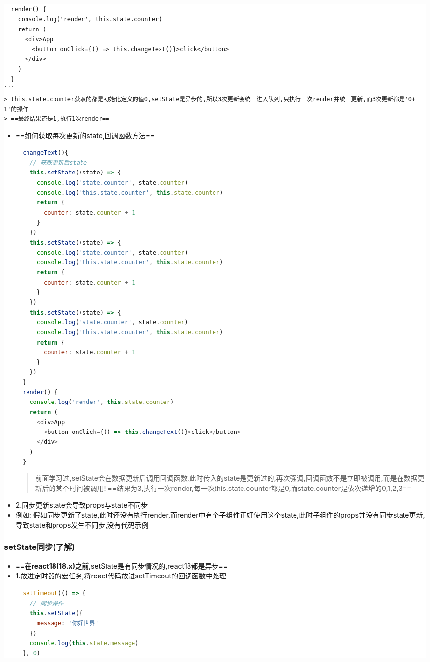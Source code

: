       render() {
        console.log('render', this.state.counter)
        return (
          <div>App
            <button onClick={() => this.changeText()}>click</button>
          </div>
        )
      }
    ```
    > this.state.counter获取的都是初始化定义的值0,setState是异步的,所以3次更新会统一进入队列,只执行一次render并统一更新,而3次更新都是'0+1'的操作
    > ==最终结果还是1,执行1次render==
  - ==如何获取每次更新的state,回调函数方法==
    ```js
      changeText(){
        // 获取更新后state
        this.setState((state) => {
          console.log('state.counter', state.counter)
          console.log('this.state.counter', this.state.counter)
          return {
            counter: state.counter + 1
          }
        })
        this.setState((state) => {
          console.log('state.counter', state.counter)
          console.log('this.state.counter', this.state.counter)
          return {
            counter: state.counter + 1
          }
        })
        this.setState((state) => {
          console.log('state.counter', state.counter)
          console.log('this.state.counter', this.state.counter)
          return {
            counter: state.counter + 1
          }
        })
      }
      render() {
        console.log('render', this.state.counter)
        return (
          <div>App
            <button onClick={() => this.changeText()}>click</button>
          </div>
        )
      }
    ```
    > 前面学习过,setState会在数据更新后调用回调函数,此时传入的state是更新过的,再次强调,回调函数不是立即被调用,而是在数据更新后的某个时间被调用!
    > ==结果为3,执行一次render,每一次this.state.counter都是0,而state.counter是依次递增的0,1,2,3==
  - 2.同步更新state会导致props与state不同步
  - 例如: 假如同步更新了state,此时还没有执行render,而render中有个子组件正好使用这个state,此时子组件的props并没有同步state更新,导致state和props发生不同步,没有代码示例
### setState同步(了解)
- ==**在react18(18.x)之前**,setState是有同步情况的,react18都是异步==
- 1.放进定时器的宏任务,将react代码放进setTimeout的回调函数中处理
  ```js
    setTimeout(() => {
      // 同步操作
      this.setState({
        message: '你好世界'
      })
      console.log(this.state.message)
    }, 0)
  ```